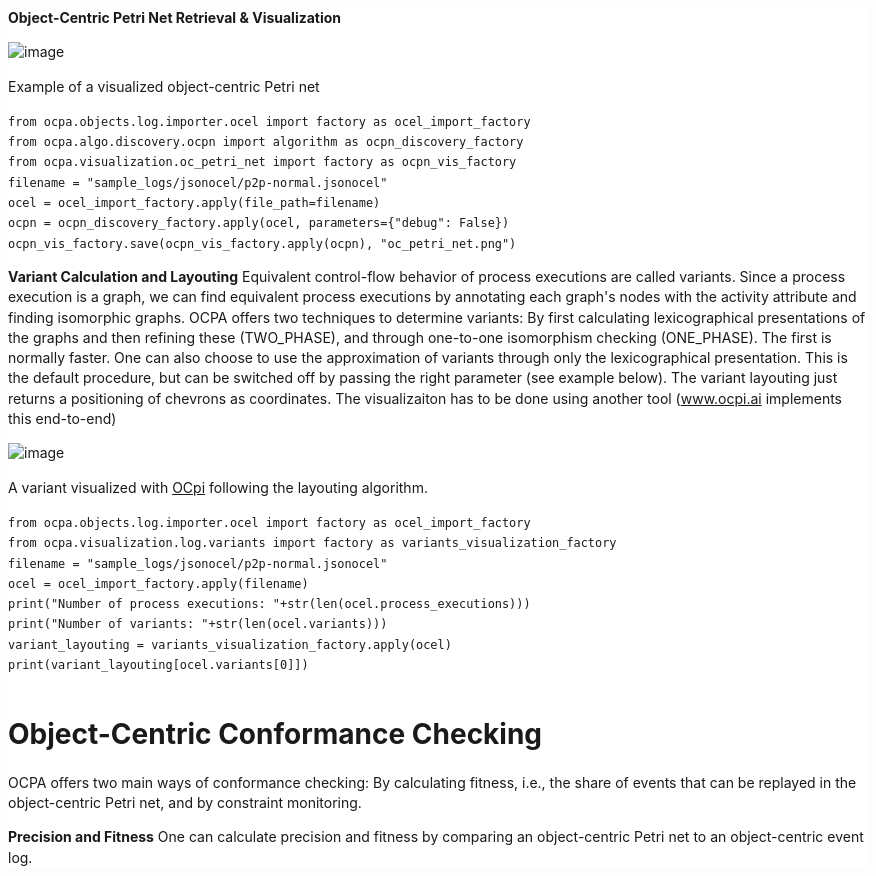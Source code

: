 **Object-Centric Petri Net Retrieval & Visualization**

![image](docs/source/_static/petri_net.png)

Example of a visualized object-centric Petri net

``` {.python}
from ocpa.objects.log.importer.ocel import factory as ocel_import_factory
from ocpa.algo.discovery.ocpn import algorithm as ocpn_discovery_factory
from ocpa.visualization.oc_petri_net import factory as ocpn_vis_factory
filename = "sample_logs/jsonocel/p2p-normal.jsonocel"
ocel = ocel_import_factory.apply(file_path=filename)
ocpn = ocpn_discovery_factory.apply(ocel, parameters={"debug": False})
ocpn_vis_factory.save(ocpn_vis_factory.apply(ocpn), "oc_petri_net.png")
```

**Variant Calculation and Layouting** Equivalent control-flow behavior
of process executions are called variants. Since a process execution is
a graph, we can find equivalent process executions by annotating each
graph\'s nodes with the activity attribute and finding isomorphic
graphs. OCPA offers two techniques to determine variants: By first
calculating lexicographical presentations of the graphs and then
refining these (TWO_PHASE), and through one-to-one isomorphism checking
(ONE_PHASE). The first is normally faster. One can also choose to use
the approximation of variants through only the lexicographical
presentation. This is the default procedure, but can be switched off by
passing the right parameter (see example below). The variant layouting
just returns a positioning of chevrons as coordinates. The visualizaiton
has to be done using another tool (www.ocpi.ai implements this
end-to-end)

![image](docs/source/_static/variant.png)

A variant visualized with [OCpi](https://ocpi.ai) following the
layouting algorithm.

``` {.python}
from ocpa.objects.log.importer.ocel import factory as ocel_import_factory
from ocpa.visualization.log.variants import factory as variants_visualization_factory
filename = "sample_logs/jsonocel/p2p-normal.jsonocel"
ocel = ocel_import_factory.apply(filename)
print("Number of process executions: "+str(len(ocel.process_executions)))
print("Number of variants: "+str(len(ocel.variants)))
variant_layouting = variants_visualization_factory.apply(ocel)
print(variant_layouting[ocel.variants[0]])
```

Object-Centric Conformance Checking
====================
OCPA offers two main ways of
conformance checking: By calculating fitness, i.e., the share of events
that can be replayed in the object-centric Petri net, and by constraint
monitoring.

**Precision and Fitness** One can calculate precision and fitness by
comparing an object-centric Petri net to an object-centric event log.
